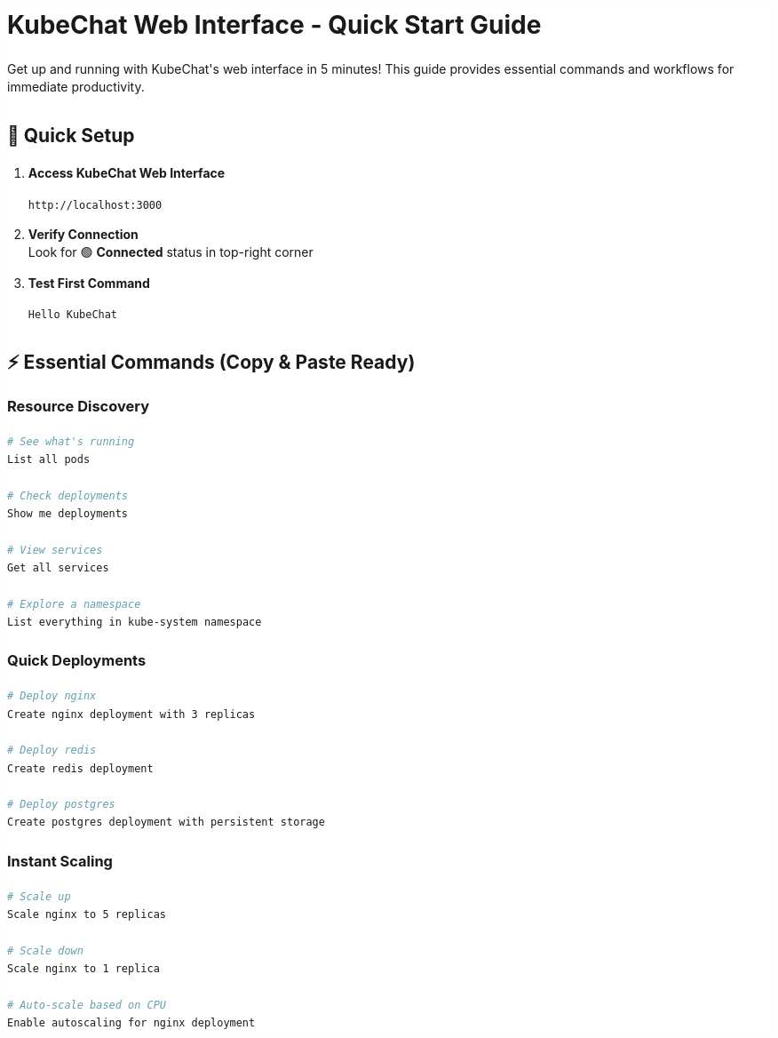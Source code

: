 # KubeChat Web Interface - Quick Start Guide

Get up and running with KubeChat's web interface in 5 minutes! This guide provides essential commands and workflows for immediate productivity.

## 🚀 Quick Setup

1. **Access KubeChat Web Interface**
   ```
   http://localhost:3000
   ```

2. **Verify Connection**  
   Look for 🟢 **Connected** status in top-right corner

3. **Test First Command**
   ```
   Hello KubeChat
   ```

## ⚡ Essential Commands (Copy & Paste Ready)

### Resource Discovery
```bash
# See what's running
List all pods

# Check deployments  
Show me deployments

# View services
Get all services

# Explore a namespace
List everything in kube-system namespace
```

### Quick Deployments
```bash
# Deploy nginx
Create nginx deployment with 3 replicas

# Deploy redis
Create redis deployment

# Deploy postgres
Create postgres deployment with persistent storage
```

### Instant Scaling
```bash
# Scale up
Scale nginx to 5 replicas  

# Scale down
Scale nginx to 1 replica

# Auto-scale based on CPU
Enable autoscaling for nginx deployment
```
